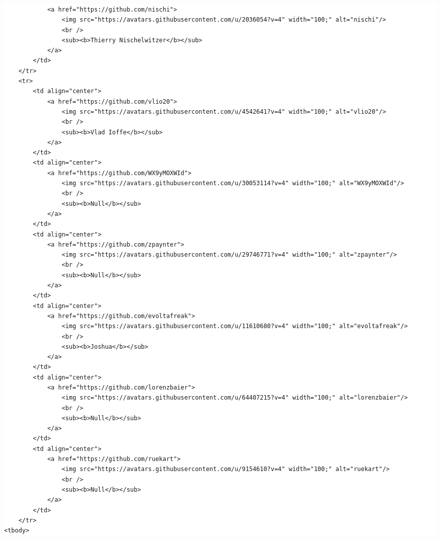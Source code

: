                 <a href="https://github.com/nischi">
                    <img src="https://avatars.githubusercontent.com/u/2036054?v=4" width="100;" alt="nischi"/>
                    <br />
                    <sub><b>Thierry Nischelwitzer</b></sub>
                </a>
            </td>
		</tr>
		<tr>
            <td align="center">
                <a href="https://github.com/vlio20">
                    <img src="https://avatars.githubusercontent.com/u/4542641?v=4" width="100;" alt="vlio20"/>
                    <br />
                    <sub><b>Vlad Ioffe</b></sub>
                </a>
            </td>
            <td align="center">
                <a href="https://github.com/WX9yMOXWId">
                    <img src="https://avatars.githubusercontent.com/u/30053114?v=4" width="100;" alt="WX9yMOXWId"/>
                    <br />
                    <sub><b>Null</b></sub>
                </a>
            </td>
            <td align="center">
                <a href="https://github.com/zpaynter">
                    <img src="https://avatars.githubusercontent.com/u/29746771?v=4" width="100;" alt="zpaynter"/>
                    <br />
                    <sub><b>Null</b></sub>
                </a>
            </td>
            <td align="center">
                <a href="https://github.com/evoltafreak">
                    <img src="https://avatars.githubusercontent.com/u/11610680?v=4" width="100;" alt="evoltafreak"/>
                    <br />
                    <sub><b>Joshua</b></sub>
                </a>
            </td>
            <td align="center">
                <a href="https://github.com/lorenzbaier">
                    <img src="https://avatars.githubusercontent.com/u/64407215?v=4" width="100;" alt="lorenzbaier"/>
                    <br />
                    <sub><b>Null</b></sub>
                </a>
            </td>
            <td align="center">
                <a href="https://github.com/ruekart">
                    <img src="https://avatars.githubusercontent.com/u/9154610?v=4" width="100;" alt="ruekart"/>
                    <br />
                    <sub><b>Null</b></sub>
                </a>
            </td>
		</tr>
	<tbody>
</table>
